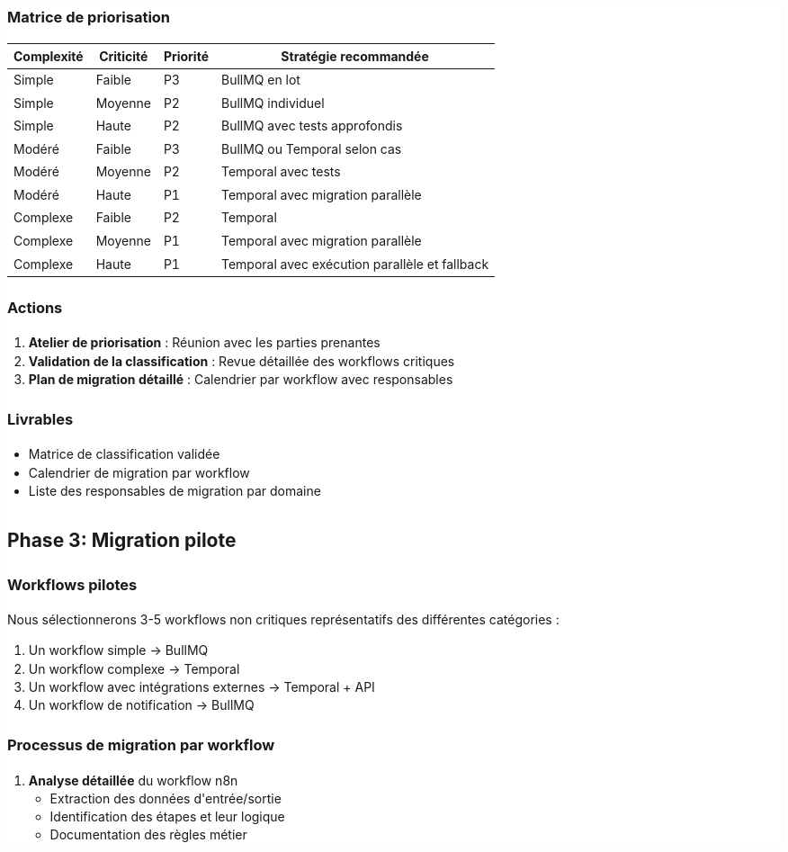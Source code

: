 ### Matrice de priorisation


| Complexité | Criticité | Priorité | Stratégie recommandée |
|------------|-----------|----------|----------------------|
| Simple | Faible | P3 | BullMQ en lot |
| Simple | Moyenne | P2 | BullMQ individuel |
| Simple | Haute | P2 | BullMQ avec tests approfondis |
| Modéré | Faible | P3 | BullMQ ou Temporal selon cas |
| Modéré | Moyenne | P2 | Temporal avec tests |
| Modéré | Haute | P1 | Temporal avec migration parallèle |
| Complexe | Faible | P2 | Temporal |
| Complexe | Moyenne | P1 | Temporal avec migration parallèle |
| Complexe | Haute | P1 | Temporal avec exécution parallèle et fallback |

### Actions

1. **Atelier de priorisation** : Réunion avec les parties prenantes
2. **Validation de la classification** : Revue détaillée des workflows critiques
3. **Plan de migration détaillé** : Calendrier par workflow avec responsables

### Livrables

- Matrice de classification validée
- Calendrier de migration par workflow
- Liste des responsables de migration par domaine

## Phase 3: Migration pilote


### Workflows pilotes


Nous sélectionnerons 3-5 workflows non critiques représentatifs des différentes catégories :

1. Un workflow simple → BullMQ
2. Un workflow complexe → Temporal
3. Un workflow avec intégrations externes → Temporal + API
4. Un workflow de notification → BullMQ

### Processus de migration par workflow


1. **Analyse détaillée** du workflow n8n
   - Extraction des données d'entrée/sortie
   - Identification des étapes et leur logique
   - Documentation des règles métier
